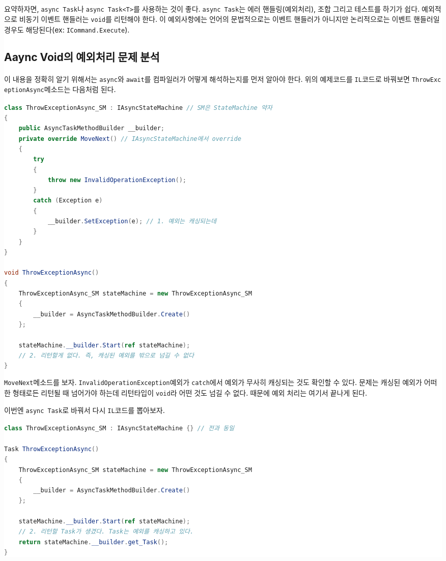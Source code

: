 요약하자면, `async Task`나 `async Task<T>`를 사용하는 것이 좋다. `async Task`는 에러 핸들링(예외처리), 조합 그리고 테스트를 하기가 쉽다. 예외적으로 비동기 이벤트 핸들러는 `void`를 리턴해야 한다. 이 예외사항에는 언어의 문법적으로는 이벤트 핸들러가 아니지만 논리적으로는 이벤트 핸들러일 경우도 해당된다(ex: `ICommand.Execute`).

## Aaync Void의 예외처리 문제 분석

이 내용을 정확히 알기 위해서는 `async`와 `await`를 컴파일러가 어떻게 해석하는지를 먼저 알아야 한다. 위의 예제코드를 `IL`코드로 바꿔보면 `ThrowExceptionAsync`메소드는 다음처럼 된다.

```csharp
class ThrowExceptionAsync_SM : IAsyncStateMachine // SM은 StateMachine 약자
{
    public AsyncTaskMethodBuilder __builder;
    private override MoveNext() // IAsyncStateMachine에서 override
    {
        try
        {
            throw new InvalidOperationException();
        }
        catch (Exception e)
        {
            __builder.SetException(e); // 1. 예외는 캐싱되는데
        }
    }
}

void ThrowExceptionAsync()
{
    ThrowExceptionAsync_SM stateMachine = new ThrowExceptionAsync_SM
    {
        __builder = AsyncTaskMethodBuilder.Create()
    };

    stateMachine.__builder.Start(ref stateMachine);
    // 2. 리턴할게 없다. 즉, 캐싱된 예외를 밖으로 넘길 수 없다
}
```

`MoveNext`메소드를 보자. `InvalidOperationException`예외가 `catch`에서 예외가 무사히 캐싱되는 것도 확인할 수 있다. 문제는 캐싱된 예외가 어떠한 형태로든 리턴될 때 넘어가야 하는데 리턴타입이 `void`라 어떤 것도 넘길 수 없다. 때문에 예외 처리는 여기서 끝나게 된다.

이번엔 `async Task`로 바꿔서 다시 `IL`코드를 뽑아보자.

```csharp
class ThrowExceptionAsync_SM : IAsyncStateMachine {} // 전과 동일

Task ThrowExceptionAsync()
{
    ThrowExceptionAsync_SM stateMachine = new ThrowExceptionAsync_SM
    {
        __builder = AsyncTaskMethodBuilder.Create()
    };

    stateMachine.__builder.Start(ref stateMachine);
    // 2. 리턴할 Task가 생겼다. Task는 예외를 캐싱하고 있다.
    return stateMachine.__builder.get_Task();
}
```
